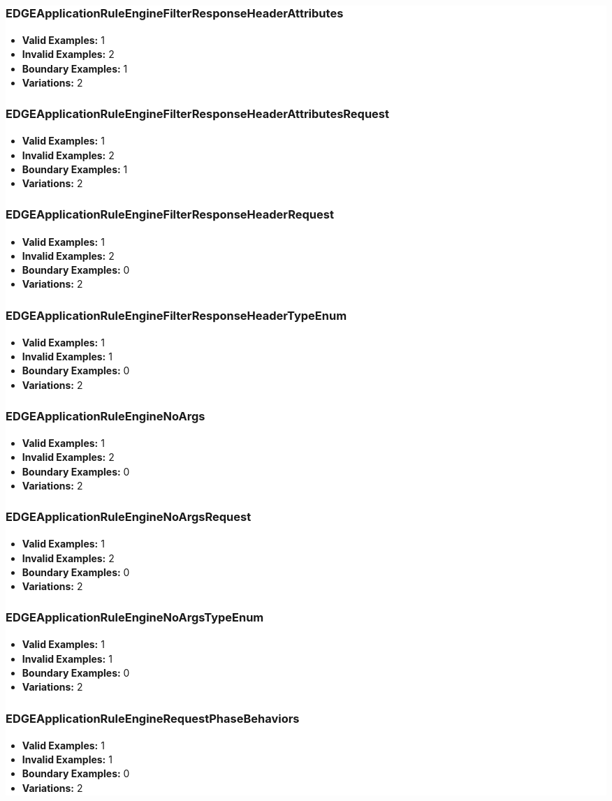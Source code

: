 ### EDGEApplicationRuleEngineFilterResponseHeaderAttributes
- **Valid Examples:** 1
- **Invalid Examples:** 2
- **Boundary Examples:** 1
- **Variations:** 2

### EDGEApplicationRuleEngineFilterResponseHeaderAttributesRequest
- **Valid Examples:** 1
- **Invalid Examples:** 2
- **Boundary Examples:** 1
- **Variations:** 2

### EDGEApplicationRuleEngineFilterResponseHeaderRequest
- **Valid Examples:** 1
- **Invalid Examples:** 2
- **Boundary Examples:** 0
- **Variations:** 2

### EDGEApplicationRuleEngineFilterResponseHeaderTypeEnum
- **Valid Examples:** 1
- **Invalid Examples:** 1
- **Boundary Examples:** 0
- **Variations:** 2

### EDGEApplicationRuleEngineNoArgs
- **Valid Examples:** 1
- **Invalid Examples:** 2
- **Boundary Examples:** 0
- **Variations:** 2

### EDGEApplicationRuleEngineNoArgsRequest
- **Valid Examples:** 1
- **Invalid Examples:** 2
- **Boundary Examples:** 0
- **Variations:** 2

### EDGEApplicationRuleEngineNoArgsTypeEnum
- **Valid Examples:** 1
- **Invalid Examples:** 1
- **Boundary Examples:** 0
- **Variations:** 2

### EDGEApplicationRuleEngineRequestPhaseBehaviors
- **Valid Examples:** 1
- **Invalid Examples:** 1
- **Boundary Examples:** 0
- **Variations:** 2

